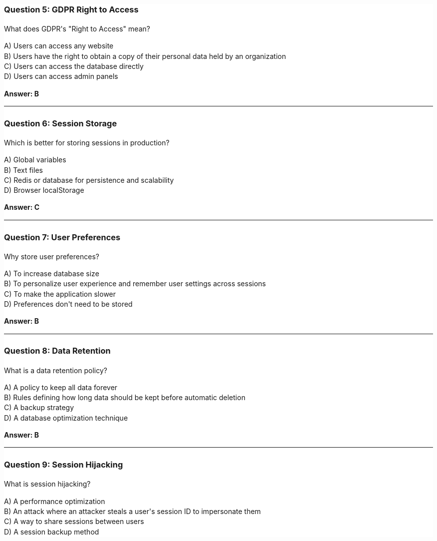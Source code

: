 
### Question 5: GDPR Right to Access
What does GDPR's "Right to Access" mean?

A) Users can access any website  
B) Users have the right to obtain a copy of their personal data held by an organization  
C) Users can access the database directly  
D) Users can access admin panels  

**Answer: B**

---

### Question 6: Session Storage
Which is better for storing sessions in production?

A) Global variables  
B) Text files  
C) Redis or database for persistence and scalability  
D) Browser localStorage  

**Answer: C**

---

### Question 7: User Preferences
Why store user preferences?

A) To increase database size  
B) To personalize user experience and remember user settings across sessions  
C) To make the application slower  
D) Preferences don't need to be stored  

**Answer: B**

---

### Question 8: Data Retention
What is a data retention policy?

A) A policy to keep all data forever  
B) Rules defining how long data should be kept before automatic deletion  
C) A backup strategy  
D) A database optimization technique  

**Answer: B**

---

### Question 9: Session Hijacking
What is session hijacking?

A) A performance optimization  
B) An attack where an attacker steals a user's session ID to impersonate them  
C) A way to share sessions between users  
D) A session backup method  
